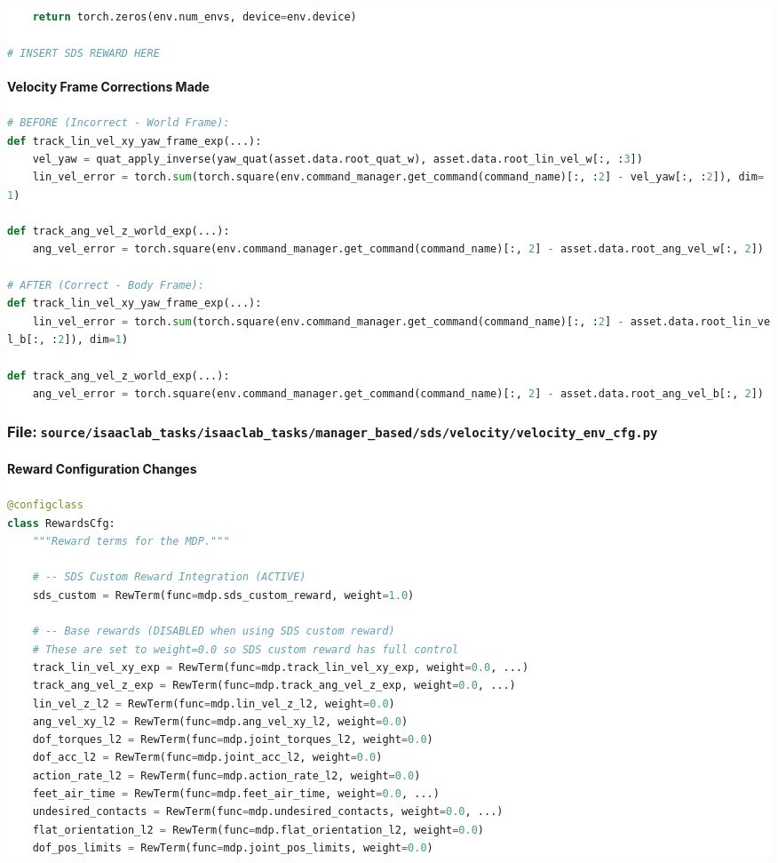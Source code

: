 ```python
    return torch.zeros(env.num_envs, device=env.device)

# INSERT SDS REWARD HERE
```

#### **Velocity Frame Corrections Made**
```python
# BEFORE (Incorrect - World Frame):
def track_lin_vel_xy_yaw_frame_exp(...):
    vel_yaw = quat_apply_inverse(yaw_quat(asset.data.root_quat_w), asset.data.root_lin_vel_w[:, :3])
    lin_vel_error = torch.sum(torch.square(env.command_manager.get_command(command_name)[:, :2] - vel_yaw[:, :2]), dim=1)

def track_ang_vel_z_world_exp(...):
    ang_vel_error = torch.square(env.command_manager.get_command(command_name)[:, 2] - asset.data.root_ang_vel_w[:, 2])

# AFTER (Correct - Body Frame):
def track_lin_vel_xy_yaw_frame_exp(...):
    lin_vel_error = torch.sum(torch.square(env.command_manager.get_command(command_name)[:, :2] - asset.data.root_lin_vel_b[:, :2]), dim=1)

def track_ang_vel_z_world_exp(...):
    ang_vel_error = torch.square(env.command_manager.get_command(command_name)[:, 2] - asset.data.root_ang_vel_b[:, 2])
```

### **File**: `source/isaaclab_tasks/isaaclab_tasks/manager_based/sds/velocity/velocity_env_cfg.py`

#### **Reward Configuration Changes**
```python
@configclass
class RewardsCfg:
    """Reward terms for the MDP."""

    # -- SDS Custom Reward Integration (ACTIVE)
    sds_custom = RewTerm(func=mdp.sds_custom_reward, weight=1.0)
    
    # -- Base rewards (DISABLED when using SDS custom reward)
    # These are set to weight=0.0 so SDS custom reward has full control
    track_lin_vel_xy_exp = RewTerm(func=mdp.track_lin_vel_xy_exp, weight=0.0, ...)
    track_ang_vel_z_exp = RewTerm(func=mdp.track_ang_vel_z_exp, weight=0.0, ...)
    lin_vel_z_l2 = RewTerm(func=mdp.lin_vel_z_l2, weight=0.0)
    ang_vel_xy_l2 = RewTerm(func=mdp.ang_vel_xy_l2, weight=0.0)
    dof_torques_l2 = RewTerm(func=mdp.joint_torques_l2, weight=0.0)
    dof_acc_l2 = RewTerm(func=mdp.joint_acc_l2, weight=0.0)
    action_rate_l2 = RewTerm(func=mdp.action_rate_l2, weight=0.0)
    feet_air_time = RewTerm(func=mdp.feet_air_time, weight=0.0, ...)
    undesired_contacts = RewTerm(func=mdp.undesired_contacts, weight=0.0, ...)
    flat_orientation_l2 = RewTerm(func=mdp.flat_orientation_l2, weight=0.0)
    dof_pos_limits = RewTerm(func=mdp.joint_pos_limits, weight=0.0)
```
